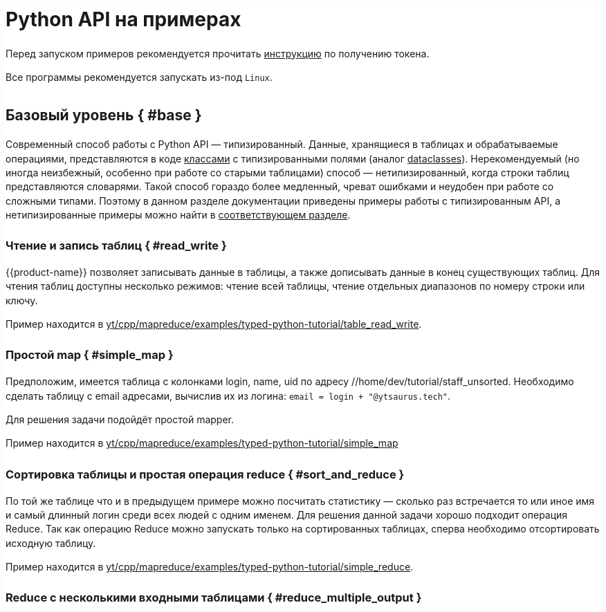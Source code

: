 # Python API на примерах

Перед запуском примеров рекомендуется прочитать [инструкцию](../../../user-guide/storage/auth.md) по получению токена.

Все программы рекомендуется запускать из-под `Linux`.

## Базовый уровень { #base }

Современный способ работы с Python API — типизированный.
Данные, хранящиеся в таблицах и обрабатываемые операциями, представляются в коде [классами](userdoc.md#dataclass) с типизированными полями (аналог [dataclasses](https://docs.python.org/3/library/dataclasses.html)). Нерекомендуемый (но иногда неизбежный, особенно при работе со старыми таблицами) способ — нетипизированный, когда строки таблиц представляются словарями.
Такой способ гораздо более медленный, чреват ошибками и неудобен при работе со сложными типами. Поэтому в данном разделе документации приведены примеры работы с типизированным API, а нетипизированные примеры можно найти в [соответствующем разделе](#untyped_tutorial).

### Чтение и запись таблиц { #read_write }

{{product-name}} позволяет записывать данные в таблицы, а также дописывать данные в конец существующих таблиц. Для чтения таблиц доступны несколько режимов: чтение всей таблицы, чтение отдельных диапазонов по номеру строки или ключу.

Пример находится в [yt/cpp/mapreduce/examples/typed-python-tutorial/table_read_write](https://github.com/ytsaurus/ytsaurus/tree/main/yt/cpp/mapreduce/examples/typed-python-tutorial/table_read_write).

### Простой map { #simple_map }

Предположим, имеется таблица с колонками login, name, uid по адресу //home/dev/tutorial/staff_unsorted.
Необходимо сделать таблицу с email адресами, вычислив их из логина: `email = login + "@ytsaurus.tech"`.

Для решения задачи подойдёт простой mapper.

Пример находится в [yt/cpp/mapreduce/examples/typed-python-tutorial/simple_map](https://github.com/ytsaurus/ytsaurus/tree/main/yt/cpp/mapreduce/examples/typed-python-tutorial/simple_map)

### Сортировка таблицы и простая операция reduce { #sort_and_reduce }

По той же таблице что и в предыдущем примере можно посчитать статистику — сколько раз встречается то или иное имя и самый длинный логин среди всех людей с одним именем. Для решения данной задачи хорошо подходит операция Reduce. Так как операцию Reduce можно запускать только на сортированных таблицах, сперва необходимо отсортировать исходную таблицу.

Пример находится в [yt/cpp/mapreduce/examples/typed-python-tutorial/simple_reduce](https://github.com/ytsaurus/ytsaurus/tree/main/yt/cpp/mapreduce/examples/typed-python-tutorial/simple_reduce).

### Reduce с несколькими входными таблицами { #reduce_multiple_output }
